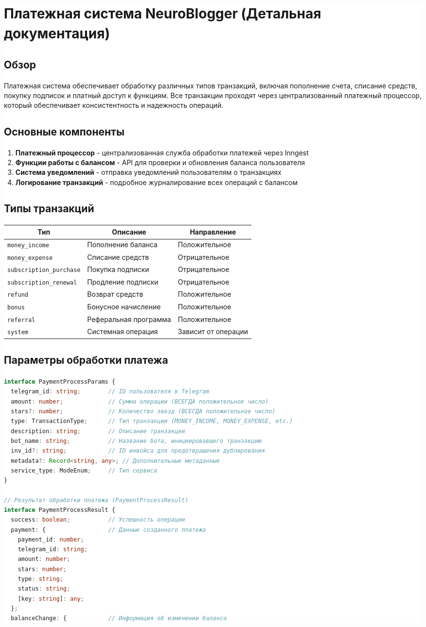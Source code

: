 # Платежная система NeuroBlogger (Детальная документация)

## Обзор

Платежная система обеспечивает обработку различных типов транзакций, включая пополнение счета, списание средств, покупку подписок и платный доступ к функциям. Все транзакции проходят через централизованный платежный процессор, который обеспечивает консистентность и надежность операций.

## Основные компоненты

1. **Платежный процессор** - централизованная служба обработки платежей через Inngest
2. **Функции работы с балансом** - API для проверки и обновления баланса пользователя
3. **Система уведомлений** - отправка уведомлений пользователям о транзакциях
4. **Логирование транзакций** - подробное журналирование всех операций с балансом

## Типы транзакций

| Тип | Описание | Направление |
|-----|----------|------------|
| `money_income` | Пополнение баланса | Положительное |
| `money_expense` | Списание средств | Отрицательное |
| `subscription_purchase` | Покупка подписки | Отрицательное |
| `subscription_renewal` | Продление подписки | Отрицательное |
| `refund` | Возврат средств | Положительное |
| `bonus` | Бонусное начисление | Положительное |
| `referral` | Реферальная программа | Положительное |
| `system` | Системная операция | Зависит от операции |

## Параметры обработки платежа

```typescript
interface PaymentProcessParams {
  telegram_id: string;        // ID пользователя в Telegram
  amount: number;             // Сумма операции (ВСЕГДА положительное число)
  stars?: number;             // Количество звезд (ВСЕГДА положительное число)
  type: TransactionType;      // Тип транзакции (MONEY_INCOME, MONEY_EXPENSE, etc.)
  description: string;        // Описание транзакции
  bot_name: string;           // Название бота, инициировавшего транзакцию
  inv_id?: string;            // ID инвойса для предотвращения дублирования
  metadata?: Record<string, any>; // Дополнительные метаданные
  service_type: ModeEnum;     // Тип сервиса
}

// Результат обработки платежа (PaymentProcessResult)
interface PaymentProcessResult {
  success: boolean;           // Успешность операции
  payment: {                  // Данные созданного платежа
    payment_id: number;
    telegram_id: string;
    amount: number;
    stars: number;
    type: string;
    status: string;
    [key: string]: any;
  };
  balanceChange: {            // Информация об изменении баланса
```